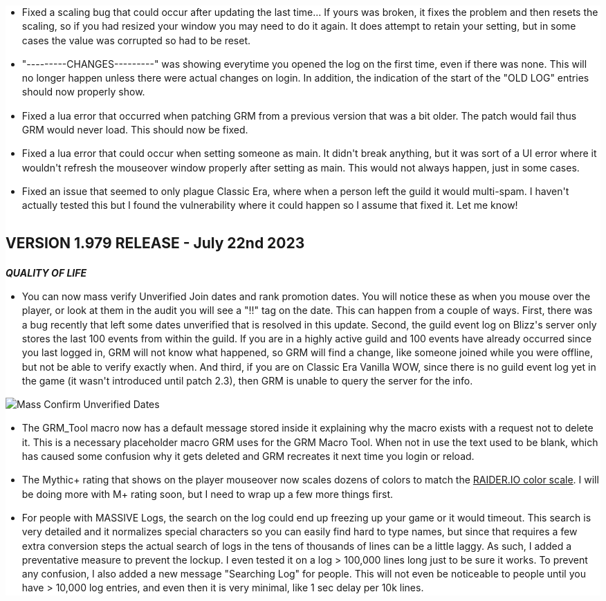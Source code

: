 * Fixed a scaling bug that could occur after updating the last time... If yours was broken, it fixes the problem and then resets the scaling, so if you had resized your window you may need to do it again. It does attempt to retain your setting, but in some cases the value was corrupted so had to be reset. 

* "---------CHANGES---------" was showing everytime you opened the log on the first time, even if there was none. This will no longer happen unless there were actual changes on login. In addition, the indication of the start of the "OLD LOG" entries should now properly show.

* Fixed a lua error that occurred when patching GRM from a previous version that was a bit older. The patch would fail thus GRM would never load. This should now be fixed.

* Fixed a lua error that could occur when setting someone as main. It didn't break anything, but it was sort of a UI error where it wouldn't refresh the mouseover window properly after setting as main. This would not always happen, just in some cases.

* Fixed an issue that seemed to only plague Classic Era, where when a person left the guild it would multi-spam. I haven't actually tested this but I found the vulnerability where it could happen so I assume that fixed it. Let me know!


## **VERSION 1.979 RELEASE - July 22nd 2023**

***QUALITY OF LIFE***

* You can now mass verify Unverified Join dates and rank promotion dates. You will notice these as when you mouse over the player, or look at them in the audit you will see a "!!" tag on the date. This can happen from a couple of ways. First, there was a bug recently that left some dates unverified that is resolved in this update. Second, the guild event log on Blizz's server only stores the last 100 events from within the guild. If you are in a highly active guild and 100 events have already occurred since you last logged in, GRM will not know what happened, so GRM will find a change, like someone joined while you were offline, but not be able to verify exactly when. And third, if you are on Classic Era Vanilla WOW, since there is no guild event log yet in the game (it wasn't introduced until patch 2.3), then GRM is unable to query the server for the info.

![Mass Confirm Unverified Dates](https://i.imgur.com/OKr6tJg.jpg)

* The GRM_Tool macro now has a default message stored inside it explaining why the macro exists with a request not to delete it. This is a necessary placeholder macro GRM uses for the GRM Macro Tool. When not in use the text used to be blank, which has caused some confusion why it gets deleted and GRM recreates it next time you login or reload.

* The Mythic+ rating that shows on the player mouseover now scales dozens of colors to match the [RAIDER.IO color scale](https://raiderio-color.wisak.me/). I will be doing more with M+ rating soon, but I need to wrap up a few more things first.

* For people with MASSIVE Logs, the search on the log could end up freezing up your game or it would timeout. This search is very detailed and it normalizes special characters so you can easily find hard to type names, but since that requires a few extra conversion steps the actual search of logs in the tens of thousands of lines can be a little laggy. As such, I added a preventative measure to prevent the lockup. I even tested it on a log > 100,000 lines long just to be sure it works. To prevent any confusion, I also added a new message "Searching Log" for people. This will not even be noticeable to people until you have > 10,000 log entries, and even then it is very minimal, like 1 sec delay per 10k lines.
